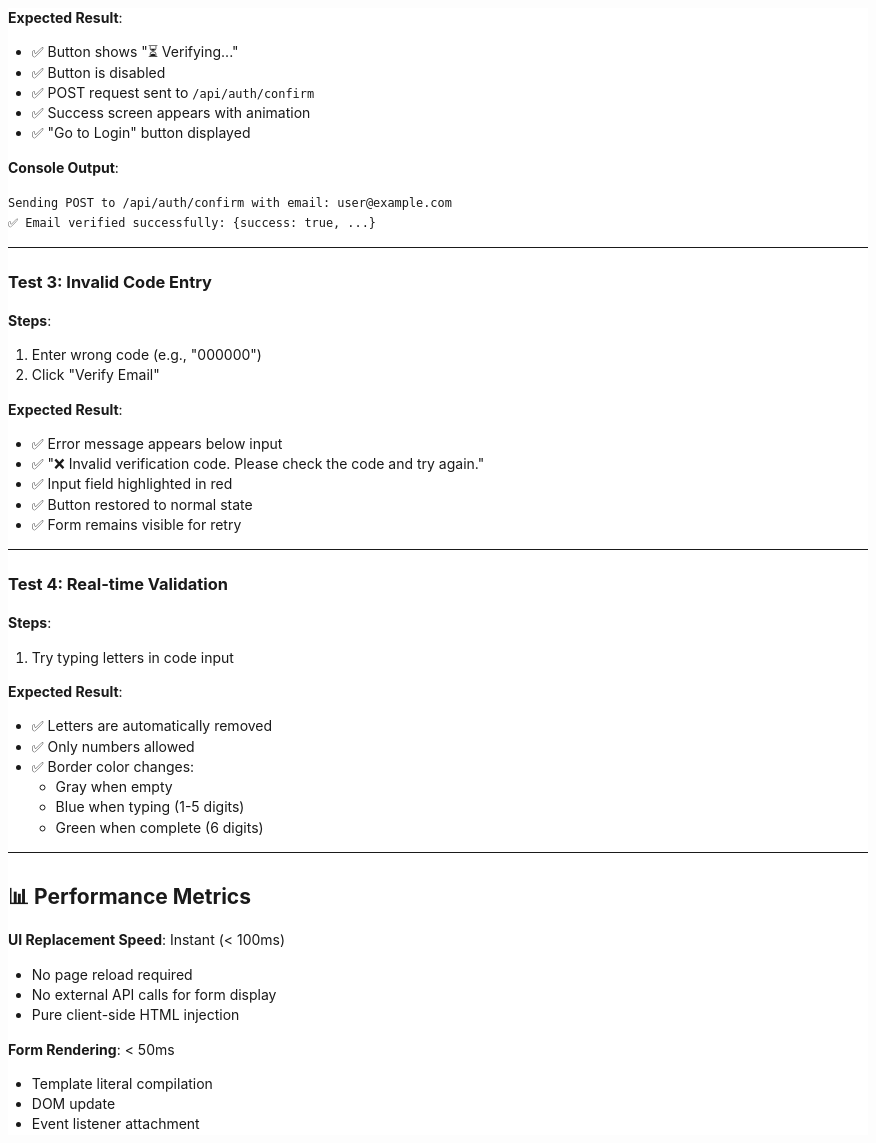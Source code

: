 **Expected Result**:
- ✅ Button shows "⏳ Verifying..."
- ✅ Button is disabled
- ✅ POST request sent to `/api/auth/confirm`
- ✅ Success screen appears with animation
- ✅ "Go to Login" button displayed

**Console Output**:
```
Sending POST to /api/auth/confirm with email: user@example.com
✅ Email verified successfully: {success: true, ...}
```

---

### **Test 3: Invalid Code Entry**

**Steps**:
1. Enter wrong code (e.g., "000000")
2. Click "Verify Email"

**Expected Result**:
- ✅ Error message appears below input
- ✅ "❌ Invalid verification code. Please check the code and try again."
- ✅ Input field highlighted in red
- ✅ Button restored to normal state
- ✅ Form remains visible for retry

---

### **Test 4: Real-time Validation**

**Steps**:
1. Try typing letters in code input

**Expected Result**:
- ✅ Letters are automatically removed
- ✅ Only numbers allowed
- ✅ Border color changes:
  - Gray when empty
  - Blue when typing (1-5 digits)
  - Green when complete (6 digits)

---

## 📊 Performance Metrics

**UI Replacement Speed**: Instant (< 100ms)
- No page reload required
- No external API calls for form display
- Pure client-side HTML injection

**Form Rendering**: < 50ms
- Template literal compilation
- DOM update
- Event listener attachment
